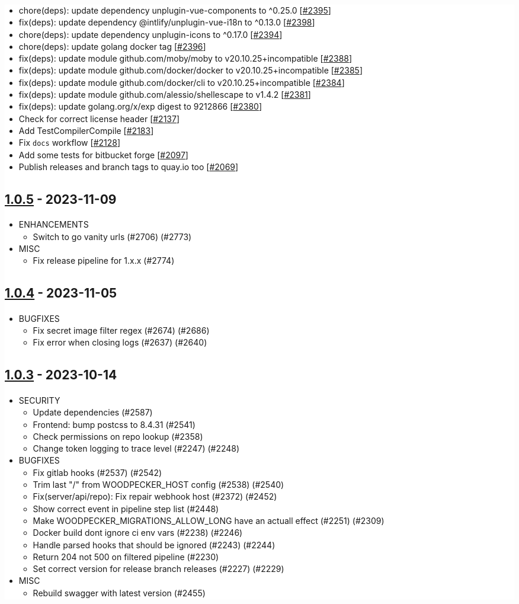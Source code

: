 - chore(deps): update dependency unplugin-vue-components to ^0.25.0 [[#2395](https://github.com/woodpecker-ci/woodpecker/pull/2395)]
- fix(deps): update dependency @intlify/unplugin-vue-i18n to ^0.13.0 [[#2398](https://github.com/woodpecker-ci/woodpecker/pull/2398)]
- chore(deps): update dependency unplugin-icons to ^0.17.0 [[#2394](https://github.com/woodpecker-ci/woodpecker/pull/2394)]
- chore(deps): update golang docker tag [[#2396](https://github.com/woodpecker-ci/woodpecker/pull/2396)]
- fix(deps): update module github.com/moby/moby to v20.10.25+incompatible [[#2388](https://github.com/woodpecker-ci/woodpecker/pull/2388)]
- fix(deps): update module github.com/docker/docker to v20.10.25+incompatible [[#2385](https://github.com/woodpecker-ci/woodpecker/pull/2385)]
- fix(deps): update module github.com/docker/cli to v20.10.25+incompatible [[#2384](https://github.com/woodpecker-ci/woodpecker/pull/2384)]
- fix(deps): update module github.com/alessio/shellescape to v1.4.2 [[#2381](https://github.com/woodpecker-ci/woodpecker/pull/2381)]
- fix(deps): update golang.org/x/exp digest to 9212866 [[#2380](https://github.com/woodpecker-ci/woodpecker/pull/2380)]
- Check for correct license header [[#2137](https://github.com/woodpecker-ci/woodpecker/pull/2137)]
- Add TestCompilerCompile [[#2183](https://github.com/woodpecker-ci/woodpecker/pull/2183)]
- Fix `docs` workflow [[#2128](https://github.com/woodpecker-ci/woodpecker/pull/2128)]
- Add some tests for bitbucket forge  [[#2097](https://github.com/woodpecker-ci/woodpecker/pull/2097)]
- Publish releases and branch tags to quay.io too [[#2069](https://github.com/woodpecker-ci/woodpecker/pull/2069)]

## [1.0.5](https://github.com/woodpecker-ci/woodpecker/releases/tag/v1.0.5) - 2023-11-09

- ENHANCEMENTS
  - Switch to go vanity urls (#2706) (#2773)
- MISC
  - Fix release pipeline for 1.x.x (#2774)

## [1.0.4](https://github.com/woodpecker-ci/woodpecker/releases/tag/v1.0.4) - 2023-11-05

- BUGFIXES
  - Fix secret image filter regex (#2674) (#2686)
  - Fix error when closing logs (#2637) (#2640)

## [1.0.3](https://github.com/woodpecker-ci/woodpecker/releases/tag/v1.0.3) - 2023-10-14

- SECURITY
  - Update dependencies (#2587)
  - Frontend: bump postcss to 8.4.31 (#2541)
  - Check permissions on repo lookup (#2358)
  - Change token logging to trace level (#2247) (#2248)
- BUGFIXES
  - Fix gitlab hooks (#2537) (#2542)
  - Trim last "/" from WOODPECKER_HOST config (#2538) (#2540)
  - Fix(server/api/repo): Fix repair webhook host (#2372) (#2452)
  - Show correct event in pipeline step list (#2448)
  - Make WOODPECKER_MIGRATIONS_ALLOW_LONG have an actuall effect (#2251) (#2309)
  - Docker build dont ignore ci env vars (#2238) (#2246)
  - Handle parsed hooks that should be ignored (#2243) (#2244)
  - Return 204 not 500 on filtered pipeline (#2230)
  - Set correct version for release branch releases (#2227) (#2229)
- MISC
  - Rebuild swagger with latest version (#2455)
